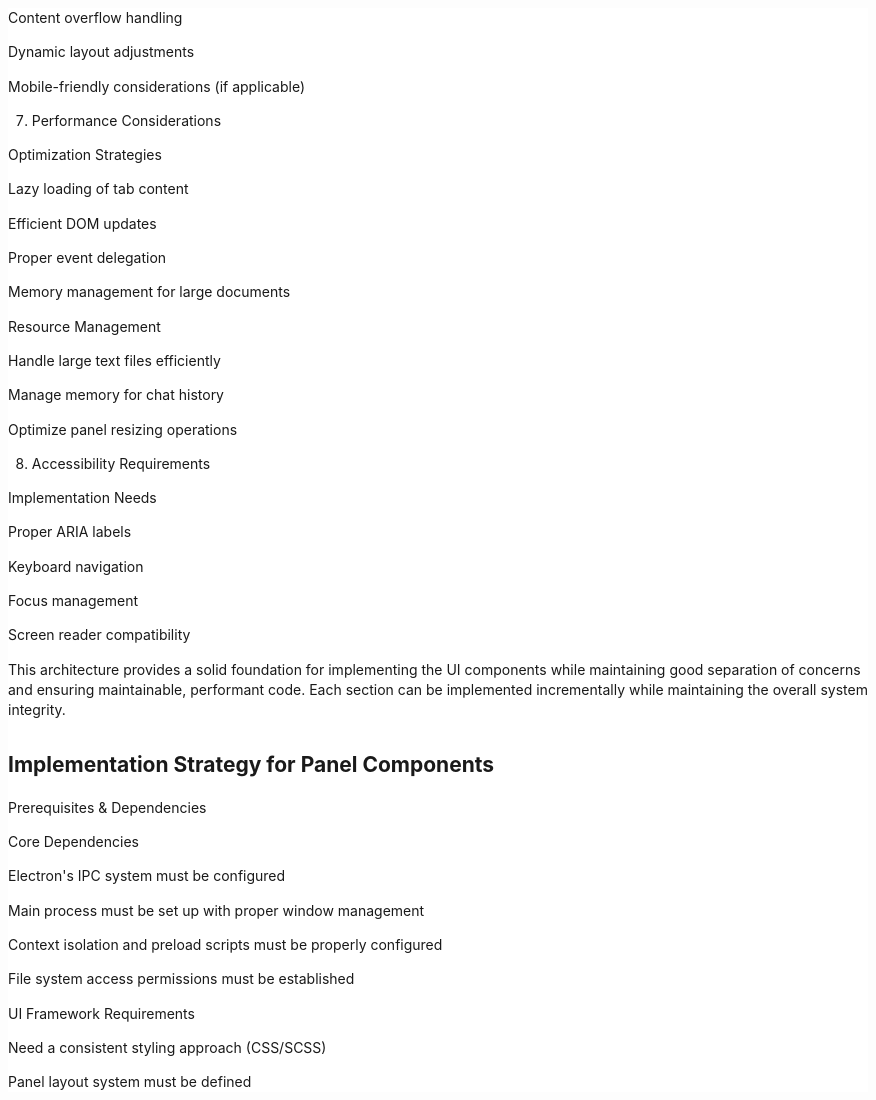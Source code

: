Content overflow handling

Dynamic layout adjustments

Mobile-friendly considerations (if applicable)

7.  Performance Considerations

Optimization Strategies

Lazy loading of tab content

Efficient DOM updates

Proper event delegation

Memory management for large documents

Resource Management

Handle large text files efficiently

Manage memory for chat history

Optimize panel resizing operations

8.  Accessibility Requirements

Implementation Needs

Proper ARIA labels

Keyboard navigation

Focus management

Screen reader compatibility

This architecture provides a solid foundation for implementing the UI
components while maintaining good separation of concerns and ensuring
maintainable, performant code. Each section can be implemented
incrementally while maintaining the overall system integrity.

## Implementation Strategy for Panel Components

Prerequisites & Dependencies

Core Dependencies

Electron's IPC system must be configured

Main process must be set up with proper window management

Context isolation and preload scripts must be properly configured

File system access permissions must be established

UI Framework Requirements

Need a consistent styling approach (CSS/SCSS)

Panel layout system must be defined
